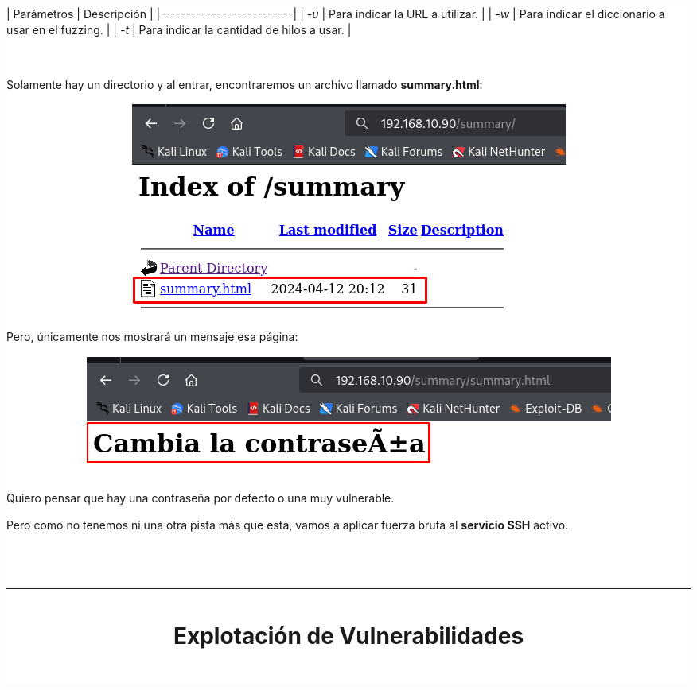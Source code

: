 | Parámetros | Descripción |
|--------------------------|
| *-u*       | Para indicar la URL a utilizar. |
| *-w*       | Para indicar el diccionario a usar en el fuzzing. |
| *-t*       | Para indicar la cantidad de hilos a usar. |

<br>

Solamente hay un directorio y al entrar, encontraremos un archivo llamado **summary.html**:

<p align="center">
<img src="/assets/images/THL-writeup-salYazucar/Captura1.png">
</p>

Pero, únicamente nos mostrará un mensaje esa página:

<p align="center">
<img src="/assets/images/THL-writeup-salYazucar/Captura2.png">
</p>

Quiero pensar que hay una contraseña por defecto o una muy vulnerable.

Pero como no tenemos ni una otra pista más que esta, vamos a aplicar fuerza bruta al **servicio SSH** activo.


<br>
<br>
<hr>
<div style="position: relative;">
  <h1 id="Explotacion" style="text-align:center;">Explotación de Vulnerabilidades</h1>
</div>
<br>
